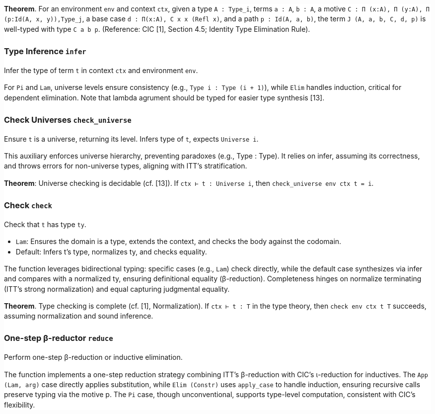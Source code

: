 **Theorem**. For an environment `env` and context `ctx`, given a type `A : Type_i`,
terms `a : A`, `b : A`, a motive `C : Π (x:A), Π (y:A), Π(p:Id(A, x, y)),Type_j`,
a base case `d : Π(x:A), C x x (Refl x)`, and a path `p : Id(A, a, b)`, the
term `J (A, a, b, C, d, p)` is well-typed with type `C a b p`. (Reference:
CIC [1], Section 4.5; Identity Type Elimination Rule).

### Type Inference `infer`

Infer the type of term `t` in context `ctx` and environment `env`.

For `Pi` and `Lam`, universe levels ensure consistency
(e.g., `Type i : Type (i + 1)`), while `Elim` handles induction,
critical for dependent elimination. Note that lambda agrument should be typed
for easier type synthesis [13].

### Check Universes `check_universe`

Ensure `t` is a universe, returning its level.
Infers type of `t`, expects `Universe i`.

This auxiliary enforces universe hierarchy, preventing
paradoxes (e.g., Type : Type). It relies on infer,
assuming its correctness, and throws errors for
non-universe types, aligning with ITT’s stratification.

**Theorem**: Universe checking is decidable (cf. [13]).
If `ctx ⊢ t : Universe i`, then `check_universe env ctx t = i`.

### Check `check`

Check that `t` has type `ty`.

* `Lam`: Ensures the domain is a type, extends the context, and checks the body against the codomain.
* Default: Infers t’s type, normalizes ty, and checks equality.

The function leverages bidirectional typing: specific cases (e.g., `Lam`)
check directly, while the default case synthesizes via infer and compares
with a normalized ty, ensuring definitional equality (β-reduction).
Completeness hinges on normalize terminating (ITT’s strong normalization)
and equal capturing judgmental equality.

**Theorem**. Type checking is complete (cf. [1], Normalization).
If `ctx ⊢ t : T` in the type theory, then `check env ctx t T` succeeds,
assuming normalization and sound inference.

### One-step β-reductor `reduce`

Perform one-step β-reduction or inductive elimination.

The function implements a one-step reduction strategy combining ITT’s β-reduction 
with CIC’s ι-reduction for inductives. The `App (Lam, arg)` case directly applies
substitution, while `Elim (Constr)` uses `apply_case` to handle induction,
ensuring recursive calls preserve typing via the motive p. The `Pi` case,
though unconventional, supports type-level computation, consistent with CIC’s flexibility. 
